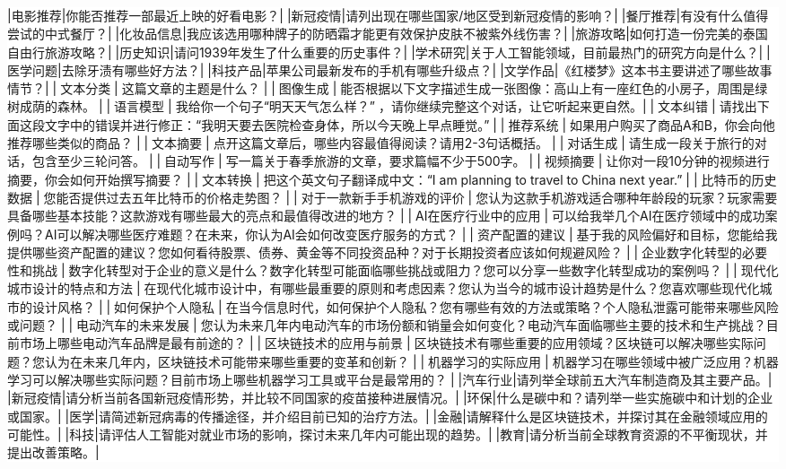 |电影推荐|你能否推荐一部最近上映的好看电影？|
|新冠疫情|请列出现在哪些国家/地区受到新冠疫情的影响？|
|餐厅推荐|有没有什么值得尝试的中式餐厅？|
|化妆品信息|我应该选用哪种牌子的防晒霜才能更有效保护皮肤不被紫外线伤害？|
|旅游攻略|如何打造一份完美的泰国自由行旅游攻略？|
|历史知识|请问1939年发生了什么重要的历史事件？|
|学术研究|关于人工智能领域，目前最热门的研究方向是什么？|
|医学问题|去除牙渍有哪些好方法？|
|科技产品|苹果公司最新发布的手机有哪些升级点？|
|文学作品|《红楼梦》这本书主要讲述了哪些故事情节？|
| 文本分类 | 这篇文章的主题是什么？ |
| 图像生成 | 能否根据以下文字描述生成一张图像：高山上有一座红色的小房子，周围是绿树成荫的森林。 |
| 语言模型 | 我给你一个句子“明天天气怎么样？” ，请你继续完整这个对话，让它听起来更自然。|
| 文本纠错 | 请找出下面这段文字中的错误并进行修正：“我明天要去医院检查身体，所以今天晚上早点睡觉。” |
| 推荐系统 | 如果用户购买了商品A和B，你会向他推荐哪些类似的商品？ |
| 文本摘要 | 点开这篇文章后，哪些内容最值得阅读？请用2-3句话概括。 |
| 对话生成 | 请生成一段关于旅行的对话，包含至少三轮问答。 |
| 自动写作 | 写一篇关于春季旅游的文章，要求篇幅不少于500字。 |
| 视频摘要 | 让你对一段10分钟的视频进行摘要，你会如何开始撰写摘要？ |
| 文本转换 | 把这个英文句子翻译成中文：“I am planning to travel to China next year.” |
| 比特币的历史数据                 | 您能否提供过去五年比特币的价格走势图？                                                                                    |
| 对于一款新手手机游戏的评价     | 您认为这款手机游戏适合哪种年龄段的玩家？玩家需要具备哪些基本技能？这款游戏有哪些最大的亮点和最值得改进的地方？                        |
| AI在医疗行业中的应用            | 可以给我举几个AI在医疗领域中的成功案例吗？AI可以解决哪些医疗难题？在未来，你认为AI会如何改变医疗服务的方式？                  |
| 资产配置的建议                 | 基于我的风险偏好和目标，您能给我提供哪些资产配置的建议？您如何看待股票、债券、黄金等不同投资品种？对于长期投资者应该如何规避风险？ |
| 企业数字化转型的必要性和挑战   | 数字化转型对于企业的意义是什么？数字化转型可能面临哪些挑战或阻力？您可以分享一些数字化转型成功的案例吗？                |
| 现代化城市设计的特点和方法     | 在现代化城市设计中，有哪些最重要的原则和考虑因素？您认为当今的城市设计趋势是什么？您喜欢哪些现代化城市的设计风格？          |
| 如何保护个人隐私               | 在当今信息时代，如何保护个人隐私？您有哪些有效的方法或策略？个人隐私泄露可能带来哪些风险或问题？                      |
| 电动汽车的未来发展             | 您认为未来几年内电动汽车的市场份额和销量会如何变化？电动汽车面临哪些主要的技术和生产挑战？目前市场上哪些电动汽车品牌是最有前途的？ |
| 区块链技术的应用与前景         | 区块链技术有哪些重要的应用领域？区块链可以解决哪些实际问题？您认为在未来几年内，区块链技术可能带来哪些重要的变革和创新？        |
| 机器学习的实际应用             | 机器学习在哪些领域中被广泛应用？机器学习可以解决哪些实际问题？目前市场上哪些机器学习工具或平台是最常用的？                    |
|汽车行业|请列举全球前五大汽车制造商及其主要产品。|
|新冠疫情|请分析当前各国新冠疫情形势，并比较不同国家的疫苗接种进展情况。|
|环保|什么是碳中和？请列举一些实施碳中和计划的企业或国家。|
|医学|请简述新冠病毒的传播途径，并介绍目前已知的治疗方法。|
|金融|请解释什么是区块链技术，并探讨其在金融领域应用的可能性。|
|科技|请评估人工智能对就业市场的影响，探讨未来几年内可能出现的趋势。|
|教育|请分析当前全球教育资源的不平衡现状，并提出改善策略。|